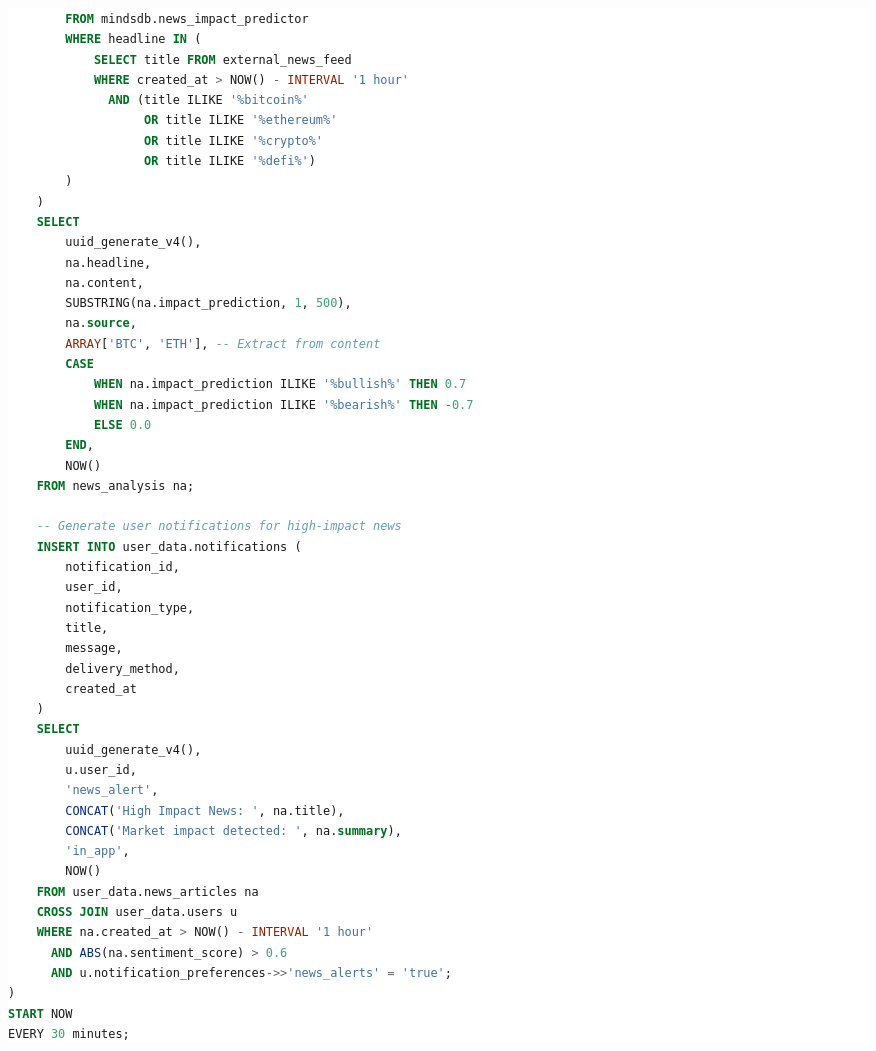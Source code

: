 ```sql
        FROM mindsdb.news_impact_predictor
        WHERE headline IN (
            SELECT title FROM external_news_feed 
            WHERE created_at > NOW() - INTERVAL '1 hour'
              AND (title ILIKE '%bitcoin%' 
                   OR title ILIKE '%ethereum%' 
                   OR title ILIKE '%crypto%'
                   OR title ILIKE '%defi%')
        )
    )
    SELECT 
        uuid_generate_v4(),
        na.headline,
        na.content,
        SUBSTRING(na.impact_prediction, 1, 500),
        na.source,
        ARRAY['BTC', 'ETH'], -- Extract from content
        CASE 
            WHEN na.impact_prediction ILIKE '%bullish%' THEN 0.7
            WHEN na.impact_prediction ILIKE '%bearish%' THEN -0.7
            ELSE 0.0
        END,
        NOW()
    FROM news_analysis na;
    
    -- Generate user notifications for high-impact news
    INSERT INTO user_data.notifications (
        notification_id,
        user_id,
        notification_type,
        title,
        message,
        delivery_method,
        created_at
    )
    SELECT 
        uuid_generate_v4(),
        u.user_id,
        'news_alert',
        CONCAT('High Impact News: ', na.title),
        CONCAT('Market impact detected: ', na.summary),
        'in_app',
        NOW()
    FROM user_data.news_articles na
    CROSS JOIN user_data.users u
    WHERE na.created_at > NOW() - INTERVAL '1 hour'
      AND ABS(na.sentiment_score) > 0.6
      AND u.notification_preferences->>'news_alerts' = 'true';
)
START NOW
EVERY 30 minutes;
```
